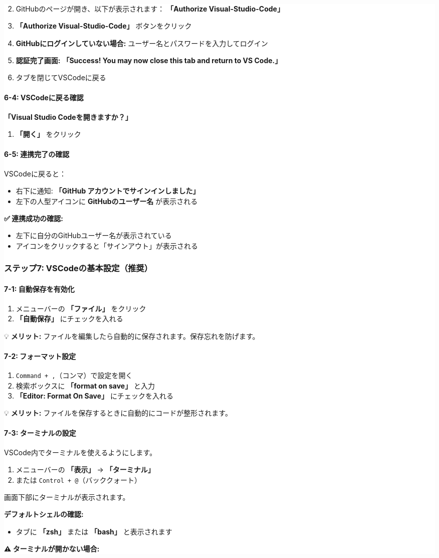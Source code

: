 2. GitHubのページが開き、以下が表示されます：
   **「Authorize Visual-Studio-Code」**
   
3. **「Authorize Visual-Studio-Code」** ボタンをクリック

4. **GitHubにログインしていない場合:** ユーザー名とパスワードを入力してログイン

5. **認証完了画面:**
   **「Success! You may now close this tab and return to VS Code.」**
   
6. タブを閉じてVSCodeに戻る

#### 6-4: VSCodeに戻る確認

**「Visual Studio Codeを開きますか？」**

1. **「開く」** をクリック

#### 6-5: 連携完了の確認

VSCodeに戻ると：
- 右下に通知: **「GitHub アカウントでサインインしました」**
- 左下の人型アイコンに **GitHubのユーザー名** が表示される

**✅ 連携成功の確認:**
- 左下に自分のGitHubユーザー名が表示されている
- アイコンをクリックすると「サインアウト」が表示される

### ステップ7: VSCodeの基本設定（推奨）

#### 7-1: 自動保存を有効化

1. メニューバーの **「ファイル」** をクリック
2. **「自動保存」** にチェックを入れる

💡 **メリット:** ファイルを編集したら自動的に保存されます。保存忘れを防げます。

#### 7-2: フォーマット設定

1. `Command + ,`（コンマ）で設定を開く
2. 検索ボックスに **「format on save」** と入力
3. **「Editor: Format On Save」** にチェックを入れる

💡 **メリット:** ファイルを保存するときに自動的にコードが整形されます。

#### 7-3: ターミナルの設定

VSCode内でターミナルを使えるようにします。

1. メニューバーの **「表示」** → **「ターミナル」**
2. または `Control + @`（バッククォート）

画面下部にターミナルが表示されます。

**デフォルトシェルの確認:**
- タブに **「zsh」** または **「bash」** と表示されます

**⚠️ ターミナルが開かない場合:**
